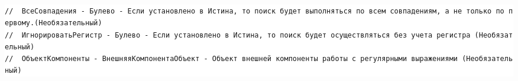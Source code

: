 ``` bsl
// 	ВсеСовпадения - Булево - Если установлено в Истина, то поиск будет выполняться по всем совпадениям, а не только по первому.(Необязательный)
// 	ИгнорироватьРегистр - Булево - Если установлено в Истина, то поиск будет осуществляться без учета регистра (Необязательный)
// 	ОбъектКомпоненты - ВнешняяКомпонентаОбъект - Объект внешней компоненты работы с регулярными выражениями (Необязательный)
```
